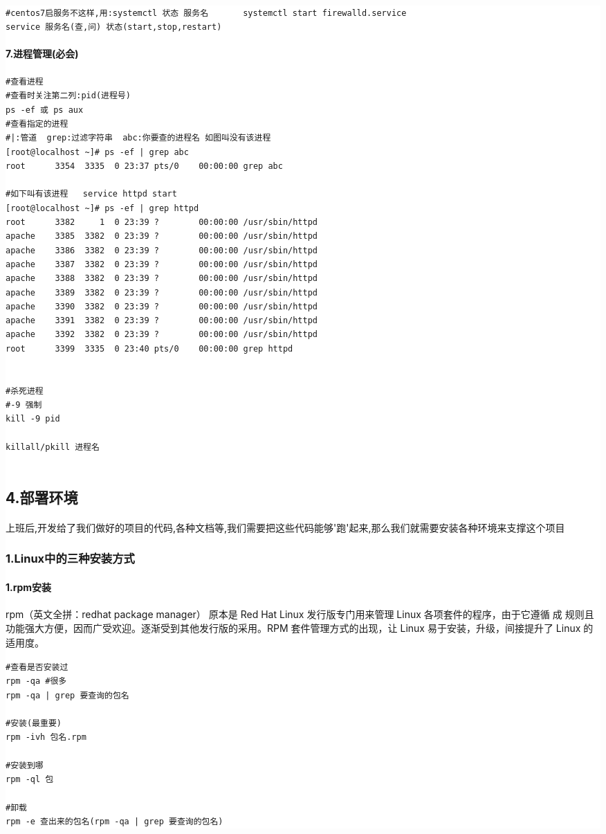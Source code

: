 ```shell
#centos7启服务不这样,用:systemctl 状态 服务名       systemctl start firewalld.service
service 服务名(查,问) 状态(start,stop,restart)
```

#### 7.进程管理(必会)

```shell
#查看进程
#查看时关注第二列:pid(进程号)
ps -ef 或 ps aux
#查看指定的进程
#|:管道  grep:过滤字符串  abc:你要查的进程名 如图叫没有该进程
[root@localhost ~]# ps -ef | grep abc
root      3354  3335  0 23:37 pts/0    00:00:00 grep abc

#如下叫有该进程   service httpd start
[root@localhost ~]# ps -ef | grep httpd
root      3382     1  0 23:39 ?        00:00:00 /usr/sbin/httpd
apache    3385  3382  0 23:39 ?        00:00:00 /usr/sbin/httpd
apache    3386  3382  0 23:39 ?        00:00:00 /usr/sbin/httpd
apache    3387  3382  0 23:39 ?        00:00:00 /usr/sbin/httpd
apache    3388  3382  0 23:39 ?        00:00:00 /usr/sbin/httpd
apache    3389  3382  0 23:39 ?        00:00:00 /usr/sbin/httpd
apache    3390  3382  0 23:39 ?        00:00:00 /usr/sbin/httpd
apache    3391  3382  0 23:39 ?        00:00:00 /usr/sbin/httpd
apache    3392  3382  0 23:39 ?        00:00:00 /usr/sbin/httpd
root      3399  3335  0 23:40 pts/0    00:00:00 grep httpd


#杀死进程
#-9 强制
kill -9 pid 

killall/pkill 进程名


```



## 4.部署环境

上班后,开发给了我们做好的项目的代码,各种文档等,我们需要把这些代码能够'跑'起来,那么我们就需要安装各种环境来支撑这个项目

### 1.Linux中的三种安装方式

#### 1.rpm安装

rpm（英文全拼：redhat package manager） 原本是 Red Hat Linux 发行版专门用来管理 Linux 各项套件的程序，由于它遵循 成 规则且功能强大方便，因而广受欢迎。逐渐受到其他发行版的采用。RPM 套件管理方式的出现，让 Linux 易于安装，升级，间接提升了 Linux 的适用度。

```shell
#查看是否安装过
rpm -qa #很多
rpm -qa | grep 要查询的包名

#安装(最重要)
rpm -ivh 包名.rpm

#安装到哪
rpm -ql 包

#卸载
rpm -e 查出来的包名(rpm -qa | grep 要查询的包名)
```
